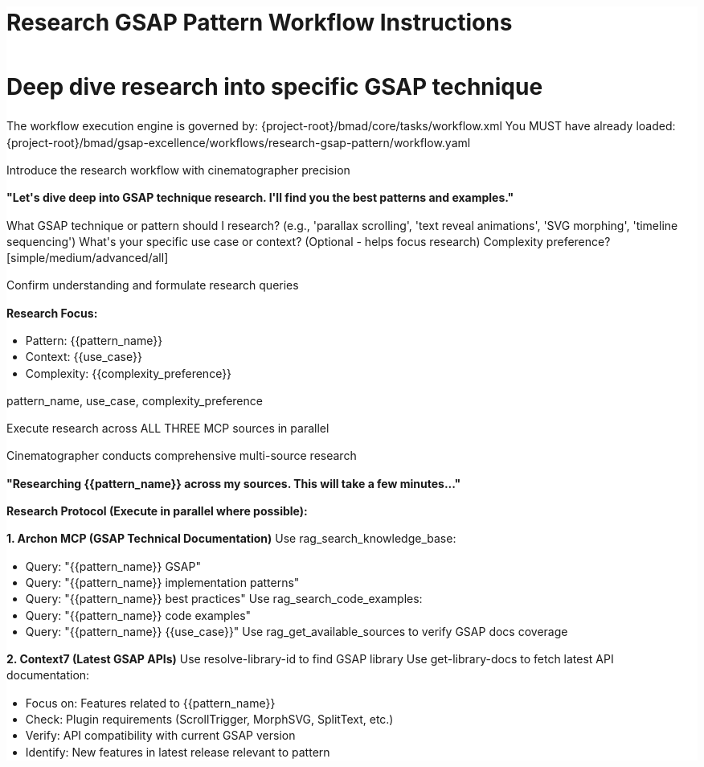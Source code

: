 # Research GSAP Pattern Workflow Instructions
# Deep dive research into specific GSAP technique

<critical>The workflow execution engine is governed by: {project-root}/bmad/core/tasks/workflow.xml</critical>
<critical>You MUST have already loaded: {project-root}/bmad/gsap-excellence/workflows/research-gsap-pattern/workflow.yaml</critical>

<workflow>

<step n="1" goal="Define Research Scope">
<action>Introduce the research workflow with cinematographer precision</action>

**"Let's dive deep into GSAP technique research. I'll find you the best patterns and examples."**

<ask response="pattern_name">What GSAP technique or pattern should I research? (e.g., 'parallax scrolling', 'text reveal animations', 'SVG morphing', 'timeline sequencing')</ask>
<ask response="use_case">What's your specific use case or context? (Optional - helps focus research)</ask>
<ask response="complexity_preference">Complexity preference? [simple/medium/advanced/all]</ask>

<action>Confirm understanding and formulate research queries</action>

**Research Focus:**
- Pattern: {{pattern_name}}
- Context: {{use_case}}
- Complexity: {{complexity_preference}}

<template-output>pattern_name, use_case, complexity_preference</template-output>
</step>

<step n="2" goal="Multi-Source Research Execution">
<critical>Execute research across ALL THREE MCP sources in parallel</critical>

<action>Cinematographer conducts comprehensive multi-source research</action>

**"Researching {{pattern_name}} across my sources. This will take a few minutes..."**

**Research Protocol (Execute in parallel where possible):**

**1. Archon MCP (GSAP Technical Documentation)**
<action>Use rag_search_knowledge_base:</action>
- Query: "{{pattern_name}} GSAP"
- Query: "{{pattern_name}} implementation patterns"
- Query: "{{pattern_name}} best practices"
<action>Use rag_search_code_examples:</action>
- Query: "{{pattern_name}} code examples"
- Query: "{{pattern_name}} {{use_case}}"
<action>Use rag_get_available_sources to verify GSAP docs coverage</action>

**2. Context7 (Latest GSAP APIs)**
<action>Use resolve-library-id to find GSAP library</action>
<action>Use get-library-docs to fetch latest API documentation:</action>
- Focus on: Features related to {{pattern_name}}
- Check: Plugin requirements (ScrollTrigger, MorphSVG, SplitText, etc.)
- Verify: API compatibility with current GSAP version
- Identify: New features in latest release relevant to pattern

